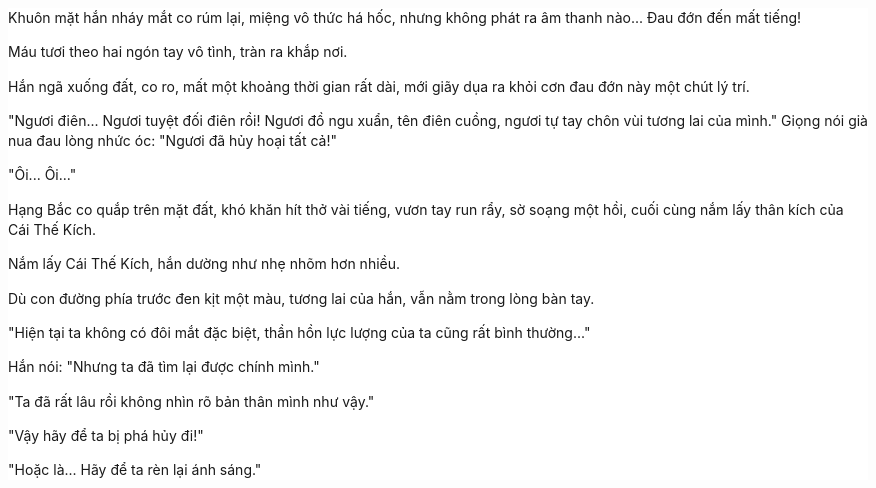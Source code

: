 Khuôn mặt hắn nháy mắt co rúm lại, miệng vô thức há hốc, nhưng không phát ra âm thanh nào... Đau đớn đến mất tiếng!

Máu tươi theo hai ngón tay vô tình, tràn ra khắp nơi.

Hắn ngã xuống đất, co ro, mất một khoảng thời gian rất dài, mới giãy dụa ra khỏi cơn đau đớn này một chút lý trí.

"Ngươi điên... Ngươi tuyệt đối điên rồi! Ngươi đồ ngu xuẩn, tên điên cuồng, ngươi tự tay chôn vùi tương lai của mình." Giọng nói già nua đau lòng nhức óc: "Ngươi đã hủy hoại tất cả!"

"Ôi... Ôi..."

Hạng Bắc co quắp trên mặt đất, khó khăn hít thở vài tiếng, vươn tay run rẩy, sờ soạng một hồi, cuối cùng nắm lấy thân kích của Cái Thế Kích.

Nắm lấy Cái Thế Kích, hắn dường như nhẹ nhõm hơn nhiều.

Dù con đường phía trước đen kịt một màu, tương lai của hắn, vẫn nằm trong lòng bàn tay.

"Hiện tại ta không có đôi mắt đặc biệt, thần hồn lực lượng của ta cũng rất bình thường..."

Hắn nói: "Nhưng ta đã tìm lại được chính mình."

"Ta đã rất lâu rồi không nhìn rõ bản thân mình như vậy."

"Vậy hãy để ta bị phá hủy đi!"

"Hoặc là... Hãy để ta rèn lại ánh sáng."